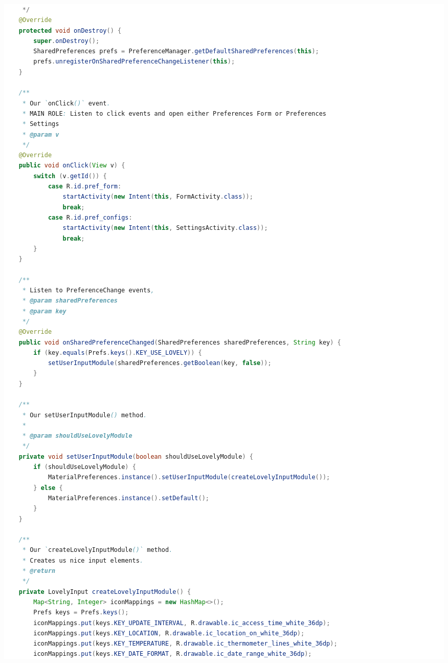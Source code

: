 ```java
     */
    @Override
    protected void onDestroy() {
        super.onDestroy();
        SharedPreferences prefs = PreferenceManager.getDefaultSharedPreferences(this);
        prefs.unregisterOnSharedPreferenceChangeListener(this);
    }

    /**
     * Our `onClick()` event.
     * MAIN ROLE: Listen to click events and open either Preferences Form or Preferences
     * Settings
     * @param v
     */
    @Override
    public void onClick(View v) {
        switch (v.getId()) {
            case R.id.pref_form:
                startActivity(new Intent(this, FormActivity.class));
                break;
            case R.id.pref_configs:
                startActivity(new Intent(this, SettingsActivity.class));
                break;
        }
    }

    /**
     * Listen to PreferenceChange events,
     * @param sharedPreferences
     * @param key
     */
    @Override
    public void onSharedPreferenceChanged(SharedPreferences sharedPreferences, String key) {
        if (key.equals(Prefs.keys().KEY_USE_LOVELY)) {
            setUserInputModule(sharedPreferences.getBoolean(key, false));
        }
    }

    /**
     * Our setUserInputModule() method.
     *
     * @param shouldUseLovelyModule
     */
    private void setUserInputModule(boolean shouldUseLovelyModule) {
        if (shouldUseLovelyModule) {
            MaterialPreferences.instance().setUserInputModule(createLovelyInputModule());
        } else {
            MaterialPreferences.instance().setDefault();
        }
    }

    /**
     * Our `createLovelyInputModule()` method.
     * Creates us nice input elements.
     * @return
     */
    private LovelyInput createLovelyInputModule() {
        Map<String, Integer> iconMappings = new HashMap<>();
        Prefs keys = Prefs.keys();
        iconMappings.put(keys.KEY_UPDATE_INTERVAL, R.drawable.ic_access_time_white_36dp);
        iconMappings.put(keys.KEY_LOCATION, R.drawable.ic_location_on_white_36dp);
        iconMappings.put(keys.KEY_TEMPERATURE, R.drawable.ic_thermometer_lines_white_36dp);
        iconMappings.put(keys.KEY_DATE_FORMAT, R.drawable.ic_date_range_white_36dp);
```
